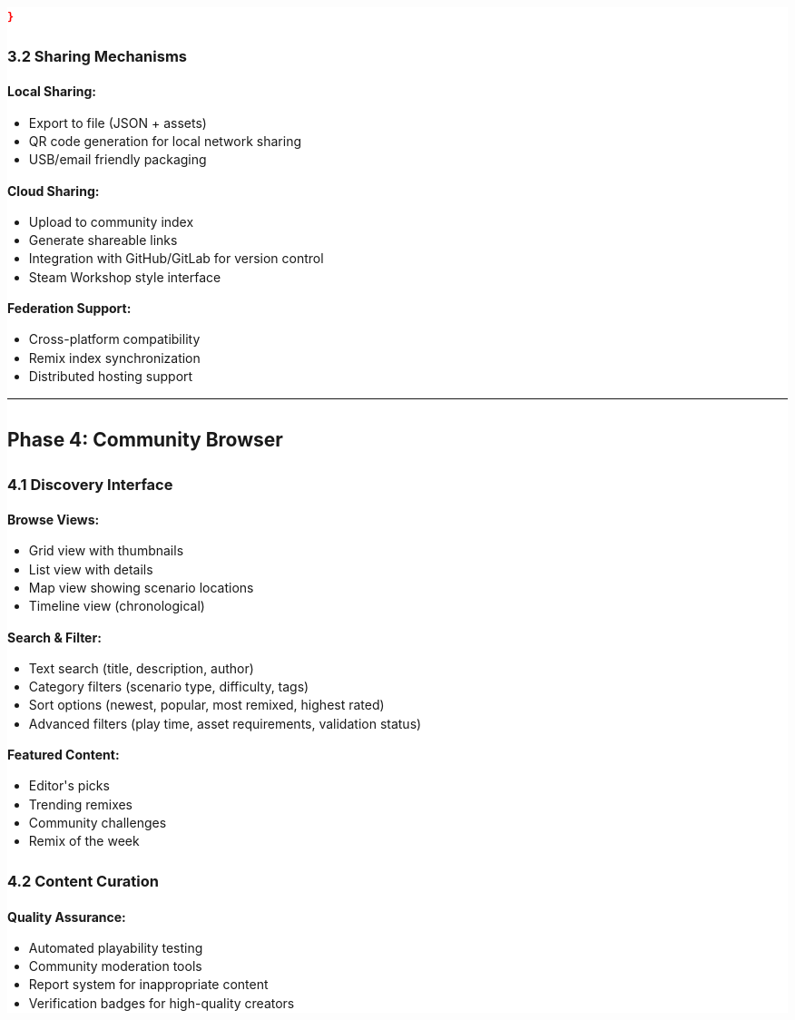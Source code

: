 ```json
}
```

### 3.2 Sharing Mechanisms

**Local Sharing:**
- Export to file (JSON + assets)
- QR code generation for local network sharing
- USB/email friendly packaging

**Cloud Sharing:**
- Upload to community index
- Generate shareable links
- Integration with GitHub/GitLab for version control
- Steam Workshop style interface

**Federation Support:**
- Cross-platform compatibility
- Remix index synchronization
- Distributed hosting support

---

## Phase 4: Community Browser

### 4.1 Discovery Interface

**Browse Views:**
- Grid view with thumbnails
- List view with details
- Map view showing scenario locations
- Timeline view (chronological)

**Search & Filter:**
- Text search (title, description, author)
- Category filters (scenario type, difficulty, tags)
- Sort options (newest, popular, most remixed, highest rated)
- Advanced filters (play time, asset requirements, validation status)

**Featured Content:**
- Editor's picks
- Trending remixes
- Community challenges
- Remix of the week

### 4.2 Content Curation

**Quality Assurance:**
- Automated playability testing
- Community moderation tools
- Report system for inappropriate content
- Verification badges for high-quality creators
